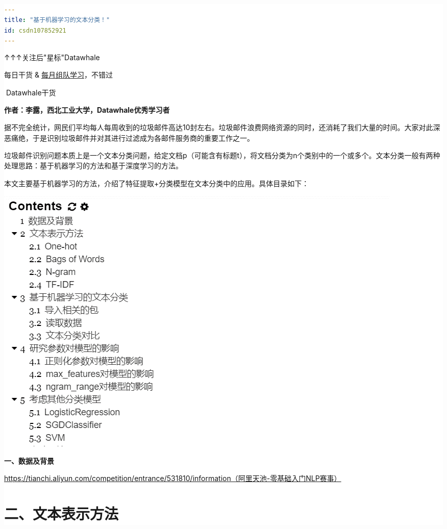 ```yaml
---
title: "基于机器学习的文本分类！"
id: csdn107852921
---
```


↑↑↑关注后"星标"Datawhale

每日干货 & [每月组队学习](https://mp.weixin.qq.com/mp/appmsgalbum?__biz=MzIyNjM2MzQyNg%3D%3D&action=getalbum&album_id=1338040906536108033#wechat_redirect)，不错过

 Datawhale干货 

**作者：李露，西北工业大学，Datawhale优秀学习者**

据不完全统计，网民们平均每人每周收到的垃圾邮件高达10封左右。垃圾邮件浪费网络资源的同时，还消耗了我们大量的时间。大家对此深恶痛绝，于是识别垃圾邮件并对其进行过滤成为各邮件服务商的重要工作之一。

垃圾邮件识别问题本质上是一个文本分类问题，给定文档p（可能含有标题t），将文档分类为n个类别中的一个或多个。文本分类一般有两种处理思路：基于机器学习的方法和基于深度学习的方法。

本文主要基于机器学习的方法，介绍了特征提取+分类模型在文本分类中的应用。具体目录如下：

![](../img/a4cb740744daf2a9b42964fd9719cc0f.png)

**一、数据及背景**

https://tianchi.aliyun.com/competition/entrance/531810/information（阿里天池-零基础入门NLP赛事）

# **二、文本表示方法**
